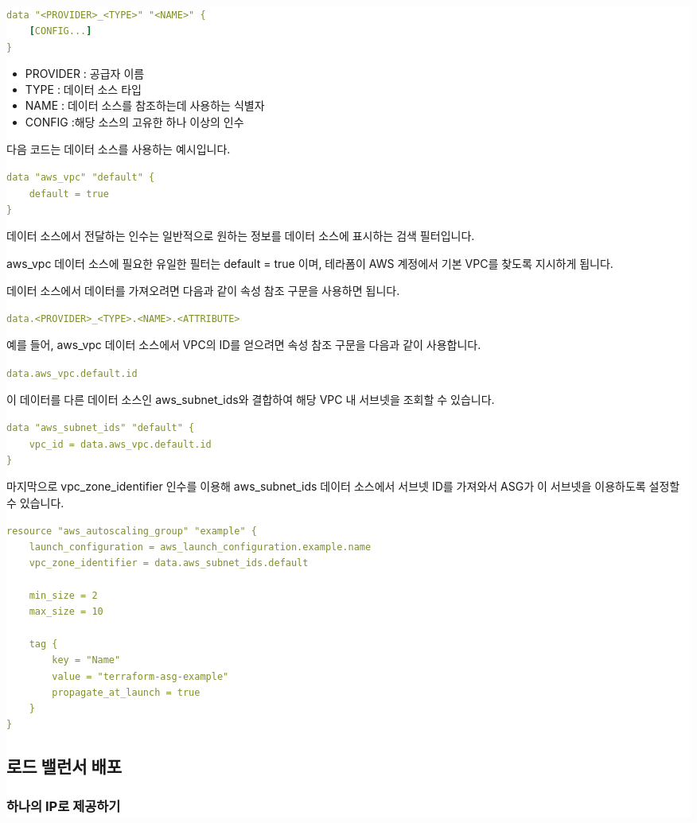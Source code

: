 ```yaml
data "<PROVIDER>_<TYPE>" "<NAME>" {
	[CONFIG...]
}
```

- PROVIDER : 공급자 이름
- TYPE : 데이터 소스 타입
- NAME : 데이터 소스를 참조하는데 사용하는 식별자
- CONFIG :해당 소스의 고유한 하나 이상의 인수

다음 코드는 데이터 소스를 사용하는 예시입니다.

```yaml
data "aws_vpc" "default" {
	default = true
}
```

데이터 소스에서 전달하는 인수는 일반적으로 원하는 정보를 데이터 소스에 표시하는 검색 필터입니다.

aws_vpc 데이터 소스에 필요한 유일한 필터는 default = true 이며, 테라폼이 AWS 계정에서 기본 VPC를 찾도록 지시하게 됩니다.

데이터 소스에서 데이터를 가져오려면 다음과 같이 속성 참조 구문을 사용하면 됩니다.

```yaml
data.<PROVIDER>_<TYPE>.<NAME>.<ATTRIBUTE>
```

예를 들어, aws_vpc 데이터 소스에서 VPC의 ID를 얻으려면 속성 참조 구문을 다음과 같이 사용합니다.

```yaml
data.aws_vpc.default.id
```

이 데이터를 다른 데이터 소스인 aws_subnet_ids와 결합하여 해당 VPC 내 서브넷을 조회할 수 있습니다.

```yaml
data "aws_subnet_ids" "default" {
	vpc_id = data.aws_vpc.default.id
}
```

마지막으로 vpc_zone_identifier 인수를 이용해 aws_subnet_ids 데이터 소스에서 서브넷 ID를 가져와서 ASG가 이 서브넷을 이용하도록 설정할 수 있습니다.

```yaml
resource "aws_autoscaling_group" "example" {
	launch_configuration = aws_launch_configuration.example.name
	vpc_zone_identifier = data.aws_subnet_ids.default

	min_size = 2
	max_size = 10

	tag {
		key = "Name"
		value = "terraform-asg-example"
		propagate_at_launch = true
	}
}
```
## 로드 밸런서 배포
### 하나의 IP로 제공하기
